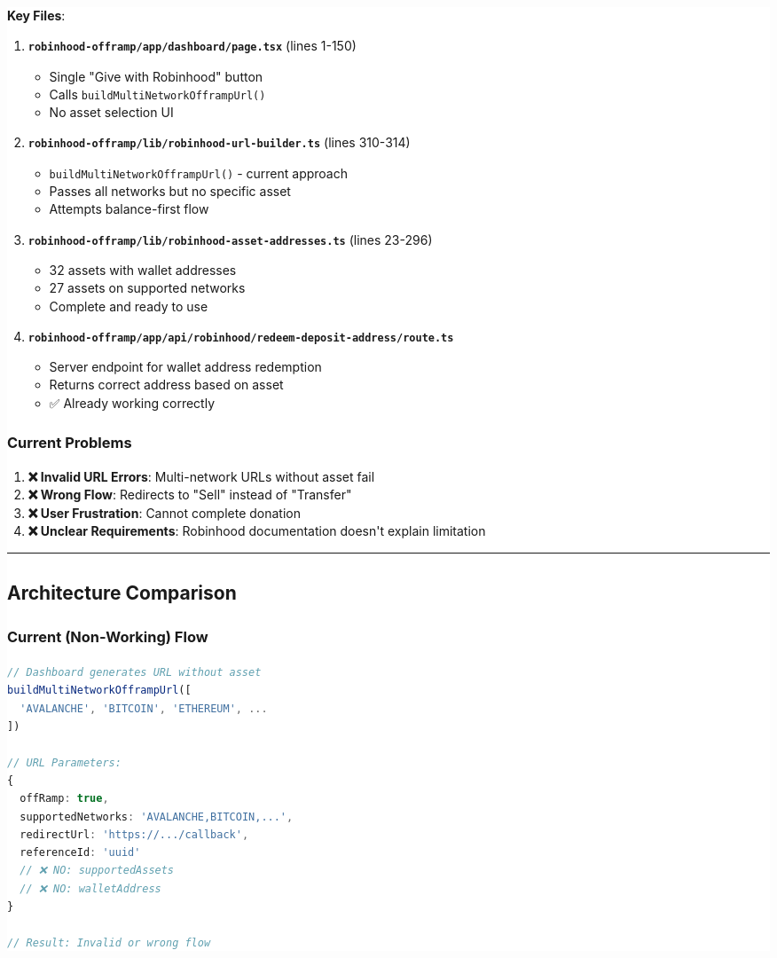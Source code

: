 **Key Files**:

1. **`robinhood-offramp/app/dashboard/page.tsx`** (lines 1-150)

   - Single "Give with Robinhood" button
   - Calls `buildMultiNetworkOfframpUrl()`
   - No asset selection UI

2. **`robinhood-offramp/lib/robinhood-url-builder.ts`** (lines 310-314)

   - `buildMultiNetworkOfframpUrl()` - current approach
   - Passes all networks but no specific asset
   - Attempts balance-first flow

3. **`robinhood-offramp/lib/robinhood-asset-addresses.ts`** (lines 23-296)

   - 32 assets with wallet addresses
   - 27 assets on supported networks
   - Complete and ready to use

4. **`robinhood-offramp/app/api/robinhood/redeem-deposit-address/route.ts`**
   - Server endpoint for wallet address redemption
   - Returns correct address based on asset
   - ✅ Already working correctly

### Current Problems

1. **❌ Invalid URL Errors**: Multi-network URLs without asset fail
2. **❌ Wrong Flow**: Redirects to "Sell" instead of "Transfer"
3. **❌ User Frustration**: Cannot complete donation
4. **❌ Unclear Requirements**: Robinhood documentation doesn't explain limitation

---

## Architecture Comparison

### Current (Non-Working) Flow

```typescript
// Dashboard generates URL without asset
buildMultiNetworkOfframpUrl([
  'AVALANCHE', 'BITCOIN', 'ETHEREUM', ...
])

// URL Parameters:
{
  offRamp: true,
  supportedNetworks: 'AVALANCHE,BITCOIN,...',
  redirectUrl: 'https://.../callback',
  referenceId: 'uuid'
  // ❌ NO: supportedAssets
  // ❌ NO: walletAddress
}

// Result: Invalid or wrong flow
```
